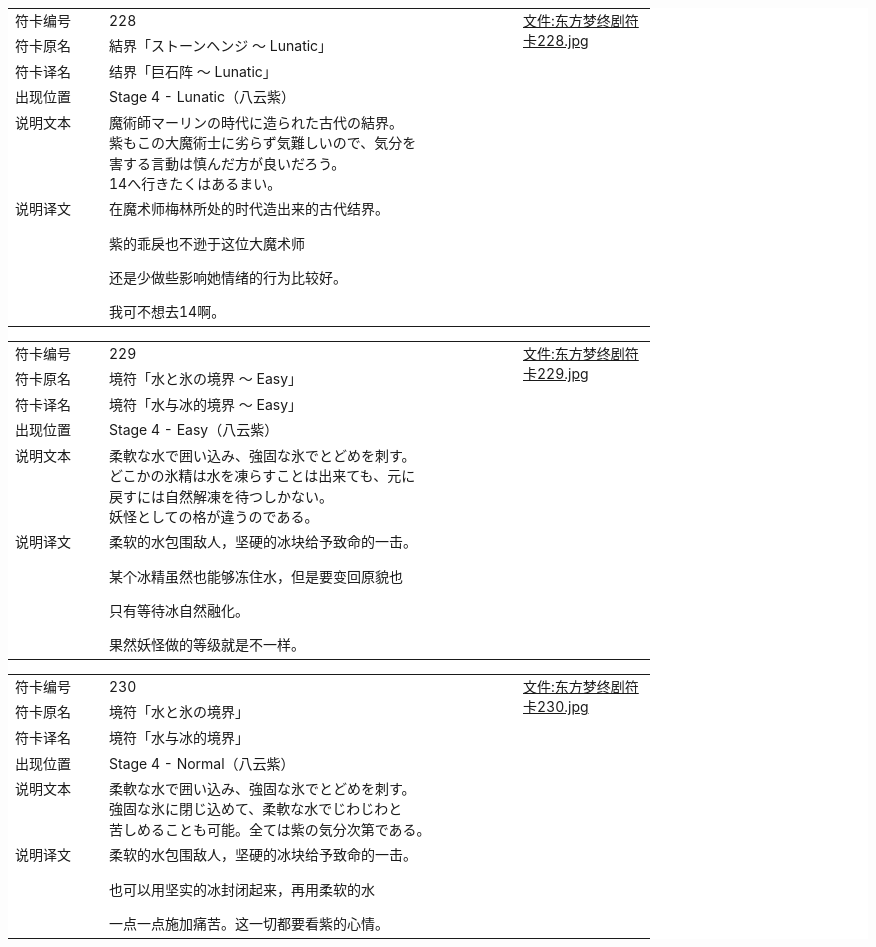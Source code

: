 
  


<table>
<tbody><tr><td width="80">符卡编号</td><td width="400">228</td><td rowspan="6" width="120"><a href="/index.php?title=%E7%89%B9%E6%AE%8A:%E4%B8%8A%E4%BC%A0%E6%96%87%E4%BB%B6&amp;wpDestFile=%E4%B8%9C%E6%96%B9%E6%A2%A6%E7%BB%88%E5%89%A7%E7%AC%A6%E5%8D%A1228.jpg" class="new" title="文件:东方梦终剧符卡228.jpg">文件:东方梦终剧符卡228.jpg</a></td></tr>
<tr><td>符卡原名</td><td>結界「ストーンヘンジ ～ Lunatic」</td></tr><tr><td>符卡译名</td><td>结界「巨石阵 ～ Lunatic」</td></tr><tr><td>出现位置</td><td>Stage 4
 - Lunatic（八云紫）</td></tr><tr><td>说明文本</td><td>魔術師マーリンの時代に造られた古代の結界。 <br> 紫もこの大魔術士に劣らず気難しいので、気分を <br> 害する言動は慎んだ方が良いだろう。 <br> 14へ行きたくはあるまい。</td></tr><tr><td>说明译文</td><td>在魔术师梅林所处的时代造出来的古代结界。
<p>紫的乖戾也不逊于这位大魔术师
</p><p>还是少做些影响她情绪的行为比较好。
</p>
我可不想去14啊。</td></tr></tbody></table>


  
  

  


<table>
<tbody><tr><td width="80">符卡编号</td><td width="400">229</td><td rowspan="6" width="120"><a href="/index.php?title=%E7%89%B9%E6%AE%8A:%E4%B8%8A%E4%BC%A0%E6%96%87%E4%BB%B6&amp;wpDestFile=%E4%B8%9C%E6%96%B9%E6%A2%A6%E7%BB%88%E5%89%A7%E7%AC%A6%E5%8D%A1229.jpg" class="new" title="文件:东方梦终剧符卡229.jpg">文件:东方梦终剧符卡229.jpg</a></td></tr>
<tr><td>符卡原名</td><td>境符「水と氷の境界 ～ Easy」</td></tr><tr><td>符卡译名</td><td>境符「水与冰的境界 ～ Easy」</td></tr><tr><td>出现位置</td><td>Stage 4
 - Easy（八云紫）</td></tr><tr><td>说明文本</td><td>柔軟な水で囲い込み、強固な氷でとどめを刺す。 <br> どこかの氷精は水を凍らすことは出来ても、元に <br> 戻すには自然解凍を待つしかない。 <br> 妖怪としての格が違うのである。</td></tr><tr><td>说明译文</td><td>柔软的水包围敌人，坚硬的冰块给予致命的一击。
<p>某个冰精虽然也能够冻住水，但是要变回原貌也
</p><p>只有等待冰自然融化。
</p>
果然妖怪做的等级就是不一样。</td></tr></tbody></table>


  
  

  


<table>
<tbody><tr><td width="80">符卡编号</td><td width="400">230</td><td rowspan="6" width="120"><a href="/index.php?title=%E7%89%B9%E6%AE%8A:%E4%B8%8A%E4%BC%A0%E6%96%87%E4%BB%B6&amp;wpDestFile=%E4%B8%9C%E6%96%B9%E6%A2%A6%E7%BB%88%E5%89%A7%E7%AC%A6%E5%8D%A1230.jpg" class="new" title="文件:东方梦终剧符卡230.jpg">文件:东方梦终剧符卡230.jpg</a></td></tr>
<tr><td>符卡原名</td><td>境符「水と氷の境界」</td></tr><tr><td>符卡译名</td><td>境符「水与冰的境界」</td></tr><tr><td>出现位置</td><td>Stage 4
 - Normal（八云紫）</td></tr><tr><td>说明文本</td><td>柔軟な水で囲い込み、強固な氷でとどめを刺す。 <br> 強固な氷に閉じ込めて、柔軟な水でじわじわと <br> 苦しめることも可能。全ては紫の気分次第である。</td></tr><tr><td>说明译文</td><td>柔软的水包围敌人，坚硬的冰块给予致命的一击。
<p>也可以用坚实的冰封闭起来，再用柔软的水
</p>
一点一点施加痛苦。这一切都要看紫的心情。</td></tr></tbody></table>


  